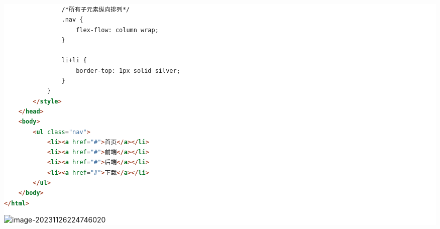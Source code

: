 ```html
				/*所有子元素纵向排列*/
				.nav {
					flex-flow: column wrap;
				}

				li+li {
					border-top: 1px solid silver;
				}
			}
		</style>
	</head>
	<body>
		<ul class="nav">
			<li><a href="#">首页</a></li>
			<li><a href="#">前端</a></li>
			<li><a href="#">后端</a></li>
			<li><a href="#">下载</a></li>
		</ul>
	</body>
</html>
```

![image-20231126224746020](.assets/image-20231126224746020-170101006708127.png)





















